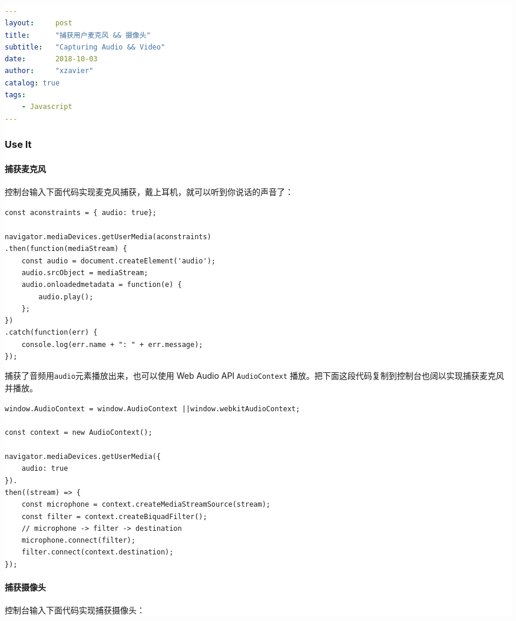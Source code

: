 ```yaml
---
layout:     post
title:      "捕获用户麦克风 && 摄像头"
subtitle:   "Capturing Audio && Video"
date:       2018-10-03
author:     "xzavier"
catalog: true
tags:
    - Javascript
---
```




### Use It

#### 捕获麦克风

控制台输入下面代码实现麦克风捕获，戴上耳机，就可以听到你说话的声音了：

    const aconstraints = { audio: true};
    
    navigator.mediaDevices.getUserMedia(aconstraints)
    .then(function(mediaStream) {
        const audio = document.createElement('audio');
        audio.srcObject = mediaStream;
        audio.onloadedmetadata = function(e) {
            audio.play();
        };
    })
    .catch(function(err) {
        console.log(err.name + ": " + err.message);
    });

捕获了音频用`audio`元素播放出来，也可以使用 Web Audio API `AudioContext` 播放。把下面这段代码复制到控制台也阔以实现捕获麦克风并播放。

    window.AudioContext = window.AudioContext ||window.webkitAudioContext;
    
    const context = new AudioContext();
    
    navigator.mediaDevices.getUserMedia({
        audio: true
    }).
    then((stream) => {
        const microphone = context.createMediaStreamSource(stream);
        const filter = context.createBiquadFilter();
        // microphone -> filter -> destination
        microphone.connect(filter);
        filter.connect(context.destination);
    });


#### 捕获摄像头

控制台输入下面代码实现捕获摄像头：
